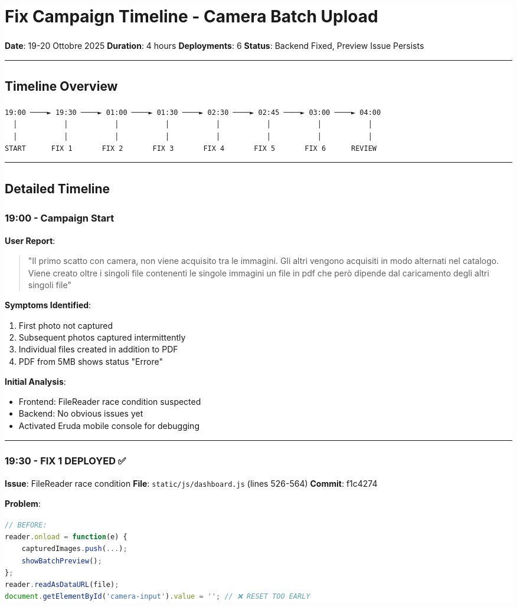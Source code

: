 # Fix Campaign Timeline - Camera Batch Upload
**Date**: 19-20 Ottobre 2025
**Duration**: 4 hours
**Deployments**: 6
**Status**: Backend Fixed, Preview Issue Persists

---

## Timeline Overview

```
19:00 ────► 19:30 ────► 01:00 ────► 01:30 ────► 02:30 ────► 02:45 ────► 03:00 ────► 04:00
  │           │           │           │           │           │           │           │
  │           │           │           │           │           │           │           │
START      FIX 1       FIX 2       FIX 3       FIX 4       FIX 5       FIX 6      REVIEW
```

---

## Detailed Timeline

### 19:00 - Campaign Start
**User Report**:
> "Il primo scatto con camera, non viene acquisito tra le immagini. Gli altri vengono acquisiti in modo alternati nel catalogo. Viene creato oltre i singoli file contenenti le singole immagini un file in pdf che però dipende dal caricamento degli altri singoli file"

**Symptoms Identified**:
1. First photo not captured
2. Subsequent photos captured intermittently
3. Individual files created in addition to PDF
4. PDF from 5MB shows status "Errore"

**Initial Analysis**:
- Frontend: FileReader race condition suspected
- Backend: No obvious issues yet
- Activated Eruda mobile console for debugging

---

### 19:30 - FIX 1 DEPLOYED ✅
**Issue**: FileReader race condition
**File**: `static/js/dashboard.js` (lines 526-564)
**Commit**: f1c4274

**Problem**:
```javascript
// BEFORE:
reader.onload = function(e) {
    capturedImages.push(...);
    showBatchPreview();
};
reader.readAsDataURL(file);
document.getElementById('camera-input').value = ''; // ❌ RESET TOO EARLY
```
